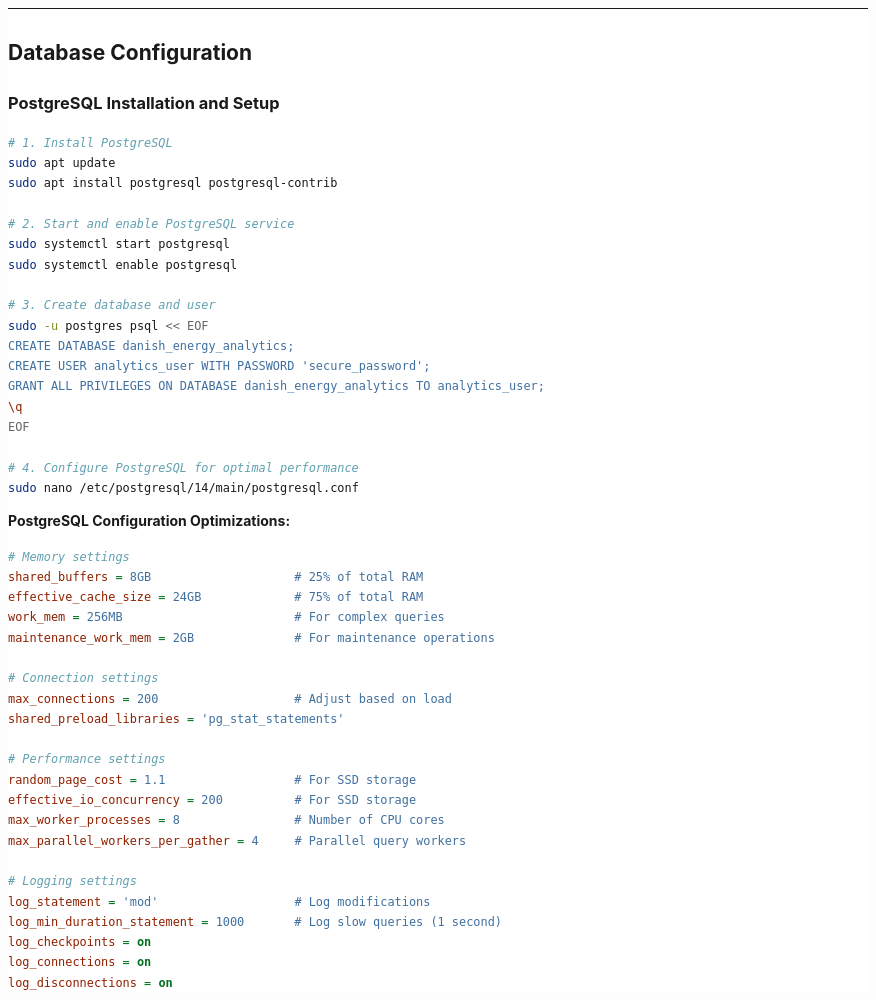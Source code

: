 
---

## Database Configuration

### PostgreSQL Installation and Setup

```bash
# 1. Install PostgreSQL
sudo apt update
sudo apt install postgresql postgresql-contrib

# 2. Start and enable PostgreSQL service
sudo systemctl start postgresql
sudo systemctl enable postgresql

# 3. Create database and user
sudo -u postgres psql << EOF
CREATE DATABASE danish_energy_analytics;
CREATE USER analytics_user WITH PASSWORD 'secure_password';
GRANT ALL PRIVILEGES ON DATABASE danish_energy_analytics TO analytics_user;
\q
EOF

# 4. Configure PostgreSQL for optimal performance
sudo nano /etc/postgresql/14/main/postgresql.conf
```

**PostgreSQL Configuration Optimizations:**

```ini
# Memory settings
shared_buffers = 8GB                    # 25% of total RAM
effective_cache_size = 24GB             # 75% of total RAM
work_mem = 256MB                        # For complex queries
maintenance_work_mem = 2GB              # For maintenance operations

# Connection settings
max_connections = 200                   # Adjust based on load
shared_preload_libraries = 'pg_stat_statements'

# Performance settings
random_page_cost = 1.1                  # For SSD storage
effective_io_concurrency = 200          # For SSD storage
max_worker_processes = 8                # Number of CPU cores
max_parallel_workers_per_gather = 4     # Parallel query workers

# Logging settings
log_statement = 'mod'                   # Log modifications
log_min_duration_statement = 1000       # Log slow queries (1 second)
log_checkpoints = on
log_connections = on
log_disconnections = on
```
